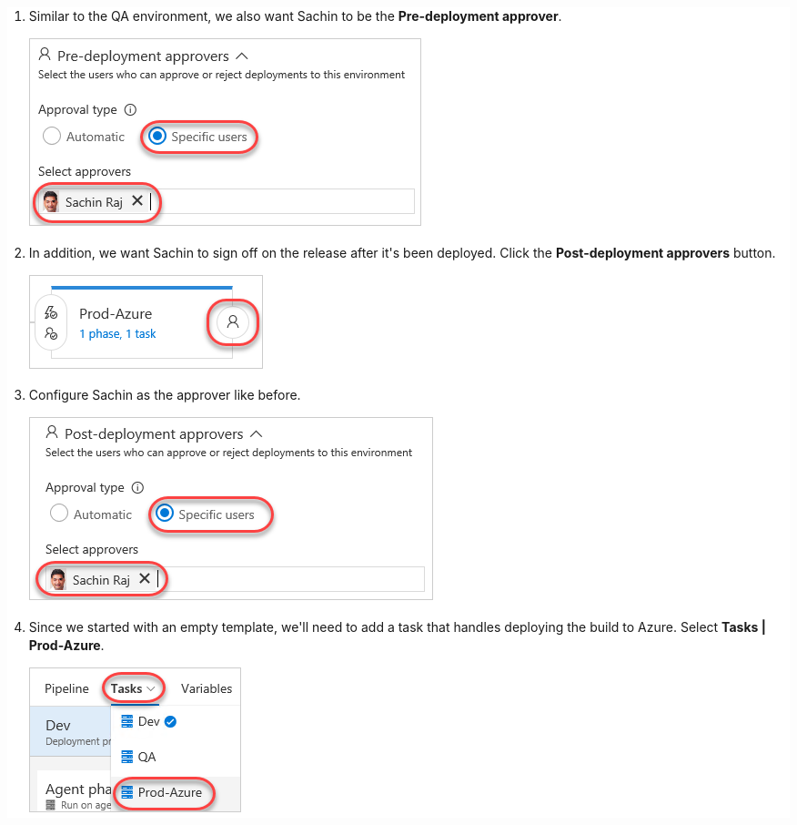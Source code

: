 1. Similar to the QA environment, we also want Sachin to be the **Pre-deployment approver**.

    ![](images/090.png)

1. In addition, we want Sachin to sign off on the release after it's been deployed. Click the **Post-deployment approvers** button.

    ![](images/091.png)

1. Configure Sachin as the approver like before.

    ![](images/092.png)

1. Since we started with an empty template, we'll need to add a task that handles deploying the build to Azure. Select **Tasks \| Prod-Azure**.

    ![](images/093.png)
